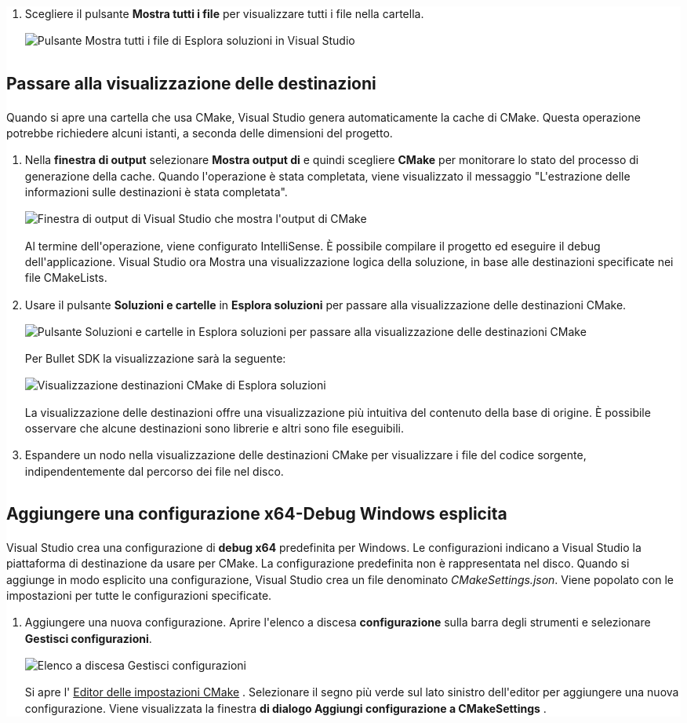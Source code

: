 1. Scegliere il pulsante **Mostra tutti i file** per visualizzare tutti i file nella cartella.

    ![Pulsante Mostra tutti i file di Esplora soluzioni in Visual Studio](media/cmake-bullet3-show-all-files.png)

## <a name="switch-to-targets-view"></a>Passare alla visualizzazione delle destinazioni

Quando si apre una cartella che usa CMake, Visual Studio genera automaticamente la cache di CMake. Questa operazione potrebbe richiedere alcuni istanti, a seconda delle dimensioni del progetto.

1. Nella **finestra di output** selezionare **Mostra output di** e quindi scegliere **CMake** per monitorare lo stato del processo di generazione della cache. Quando l'operazione è stata completata, viene visualizzato il messaggio "L'estrazione delle informazioni sulle destinazioni è stata completata".

   ![Finestra di output di Visual Studio che mostra l'output di CMake](media/cmake-bullet3-output-window.png)

   Al termine dell'operazione, viene configurato IntelliSense. È possibile compilare il progetto ed eseguire il debug dell'applicazione. Visual Studio ora Mostra una visualizzazione logica della soluzione, in base alle destinazioni specificate nei file CMakeLists.

1. Usare il pulsante **Soluzioni e cartelle** in **Esplora soluzioni** per passare alla visualizzazione delle destinazioni CMake.

   ![Pulsante Soluzioni e cartelle in Esplora soluzioni per passare alla visualizzazione delle destinazioni CMake](media/cmake-bullet3-show-targets.png)

   Per Bullet SDK la visualizzazione sarà la seguente:

   ![Visualizzazione destinazioni CMake di Esplora soluzioni](media/cmake-bullet3-targets-view.png)

   La visualizzazione delle destinazioni offre una visualizzazione più intuitiva del contenuto della base di origine. È possibile osservare che alcune destinazioni sono librerie e altri sono file eseguibili.

1. Espandere un nodo nella visualizzazione delle destinazioni CMake per visualizzare i file del codice sorgente, indipendentemente dal percorso dei file nel disco.

## <a name="add-an-explicit-windows-x64-debug-configuration"></a>Aggiungere una configurazione x64-Debug Windows esplicita

Visual Studio crea una configurazione di **debug x64** predefinita per Windows. Le configurazioni indicano a Visual Studio la piattaforma di destinazione da usare per CMake. La configurazione predefinita non è rappresentata nel disco. Quando si aggiunge in modo esplicito una configurazione, Visual Studio crea un file denominato *CMakeSettings.json*. Viene popolato con le impostazioni per tutte le configurazioni specificate.

1. Aggiungere una nuova configurazione. Aprire l'elenco a discesa **configurazione** sulla barra degli strumenti e selezionare **Gestisci configurazioni**.

   ![Elenco a discesa Gestisci configurazioni](media/cmake-bullet3-manage-configurations.png)

   Si apre l' [Editor delle impostazioni CMake](customize-cmake-settings.md) . Selezionare il segno più verde sul lato sinistro dell'editor per aggiungere una nuova configurazione. Viene visualizzata la finestra **di dialogo Aggiungi configurazione a CMakeSettings** .
